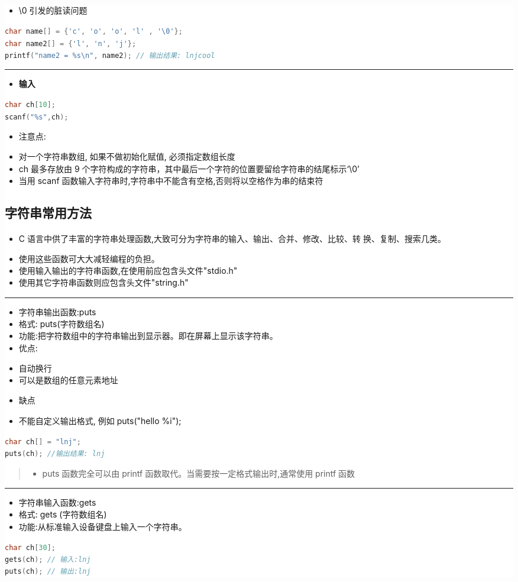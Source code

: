 * \0 引发的脏读问题

```c showLineNumbers
char name[] = {'c', 'o', 'o', 'l' , '\0'};
char name2[] = {'l', 'n', 'j'};
printf("name2 = %s\n", name2); // 输出结果: lnjcool
```

---

- **输入**

```c showLineNumbers
char ch[10];
scanf("%s",ch);
```

- 注意点:

* 对一个字符串数组, 如果不做初始化赋值, 必须指定数组长度
* ch 最多存放由 9 个字符构成的字符串，其中最后一个字符的位置要留给字符串的结尾标示‘\0’
* 当用 scanf 函数输入字符串时,字符串中不能含有空格,否则将以空格作为串的结束符

## 字符串常用方法

- C 语言中供了丰富的字符串处理函数,大致可分为字符串的输入、输出、合并、修改、比较、转 换、复制、搜索几类。

* 使用这些函数可大大减轻编程的负担。
* 使用输入输出的字符串函数,在使用前应包含头文件"stdio.h"
* 使用其它字符串函数则应包含头文件"string.h"

---

- 字符串输出函数:puts
- 格式: puts(字符数组名)
- 功能:把字符数组中的字符串输出到显示器。即在屏幕上显示该字符串。
- 优点:

* 自动换行
* 可以是数组的任意元素地址

- 缺点

* 不能自定义输出格式, 例如 puts("hello %i");

```c showLineNumbers
char ch[] = "lnj";
puts(ch); //输出结果: lnj
```

> - puts 函数完全可以由 printf 函数取代。当需要按一定格式输出时,通常使用 printf 函数

---

- 字符串输入函数:gets
- 格式: gets (字符数组名)
- 功能:从标准输入设备键盘上输入一个字符串。

```c showLineNumbers
char ch[30];
gets(ch); // 输入:lnj
puts(ch); // 输出:lnj
```
